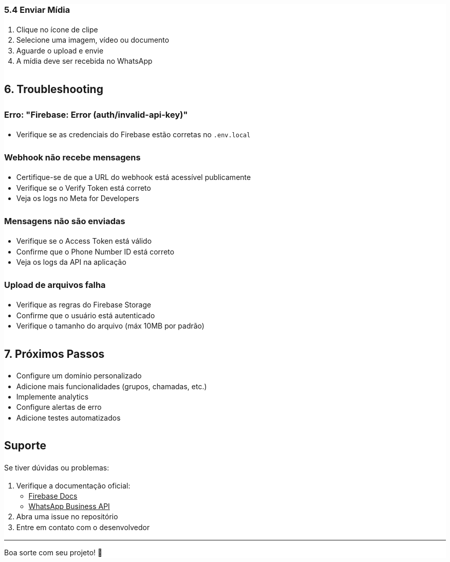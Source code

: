 ### 5.4 Enviar Mídia

1. Clique no ícone de clipe
2. Selecione uma imagem, vídeo ou documento
3. Aguarde o upload e envie
4. A mídia deve ser recebida no WhatsApp

## 6. Troubleshooting

### Erro: "Firebase: Error (auth/invalid-api-key)"

- Verifique se as credenciais do Firebase estão corretas no `.env.local`

### Webhook não recebe mensagens

- Certifique-se de que a URL do webhook está acessível publicamente
- Verifique se o Verify Token está correto
- Veja os logs no Meta for Developers

### Mensagens não são enviadas

- Verifique se o Access Token está válido
- Confirme que o Phone Number ID está correto
- Veja os logs da API na aplicação

### Upload de arquivos falha

- Verifique as regras do Firebase Storage
- Confirme que o usuário está autenticado
- Verifique o tamanho do arquivo (máx 10MB por padrão)

## 7. Próximos Passos

- Configure um domínio personalizado
- Adicione mais funcionalidades (grupos, chamadas, etc.)
- Implemente analytics
- Configure alertas de erro
- Adicione testes automatizados

## Suporte

Se tiver dúvidas ou problemas:

1. Verifique a documentação oficial:
   - [Firebase Docs](https://firebase.google.com/docs)
   - [WhatsApp Business API](https://developers.facebook.com/docs/whatsapp)
2. Abra uma issue no repositório
3. Entre em contato com o desenvolvedor

---

Boa sorte com seu projeto! 🚀

